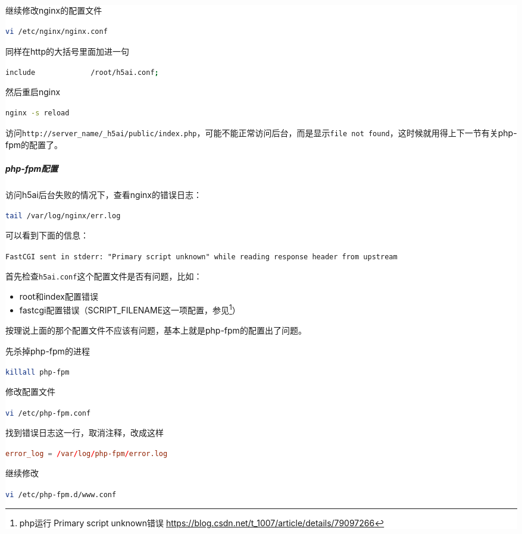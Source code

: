 继续修改nginx的配置文件

```bash
vi /etc/nginx/nginx.conf
```

同样在http的大括号里面加进一句

```bash
include             /root/h5ai.conf;
```

然后重启nginx

```bash
nginx -s reload
```

访问`http://server_name/_h5ai/public/index.php`，可能不能正常访问后台，而是显示`file not found`，这时候就用得上下一节有关php-fpm的配置了。

##### php-fpm配置

访问h5ai后台失败的情况下，查看nginx的错误日志：

```bash
tail /var/log/nginx/err.log
```

可以看到下面的信息：

```
FastCGI sent in stderr: "Primary script unknown" while reading response header from upstream
```

首先检查`h5ai.conf`这个配置文件是否有问题，比如：

- root和index配置错误
- fastcgi配置错误（SCRIPT_FILENAME这一项配置，参见[^5]）

按理说上面的那个配置文件不应该有问题，基本上就是php-fpm的配置出了问题。

先杀掉php-fpm的进程

```bash
killall php-fpm
```

修改配置文件

```bash
vi /etc/php-fpm.conf
```

找到错误日志这一行，取消注释，改成这样

```conf
error_log = /var/log/php-fpm/error.log
```

继续修改

```bash
vi /etc/php-fpm.d/www.conf
```


[^2]: aria2的安装与配置 https://www.cnblogs.com/awakenedy/p/10985061.html
[^3]: CentOS6.5安装指定的PHP版本（php5.5）https://blog.csdn.net/leejianjun/article/details/52200909
[^4]: Ubuntu 18.04手动安装h5ai https://www.timelate.com/archives/install-h5ai-on-ubuntu.html
[^5]: php运行 Primary script unknown错误 https://blog.csdn.net/t_1007/article/details/79097266
[^6]: 宝塔Nginx环境搭建H5ai程序及注意事项 https://www.quchao.net/BT-H5ai.html
[^7]: CentOS下yum方式安装ffmpeg步骤 https://www.jianshu.com/p/ce035d19f5aa
[^8]: php-fpm的配置和优化 https://www.zybuluo.com/phper/note/89081
[^9]: 使用 nginx 为 h5ai 启用目录加密访问 https://www.timelate.com/archives/nginx-h5ai-passwd.html